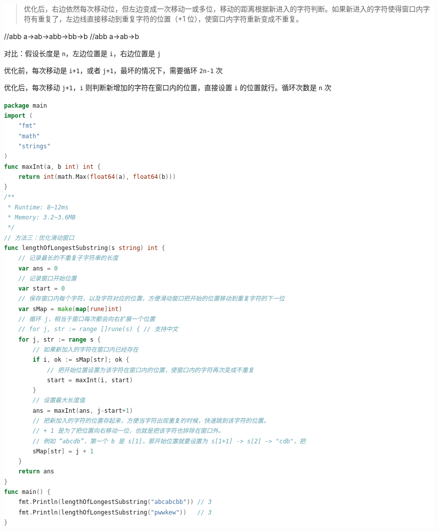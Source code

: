 

> 优化后，右边依然每次移动位，但左边变成一次移动一或多位，移动的距离根据新进入的字符判断。如果新进入的字符使得窗口内字符有重复了，左边线直接移动到重复字符的位置（+1 位），使窗口内字符重新变成不重复。



 //abb      a->ab->abb->bb->b
 //abb      a->ab->b



对比：假设长度是 `n`，左边位置是 `i`，右边位置是 `j`

优化前，每次移动是 `i+1`，或者 `j+1`，最坏的情况下，需要循环 `2n-1` 次

优化后，每次移动 `j+1`，`i` 则判断新增加的字符在窗口内的位置，直接设置 `i` 的位置就行。循环次数是 `n` 次

```go
package main
import (
    "fmt"
    "math"
    "strings"
)
func maxInt(a, b int) int {
	return int(math.Max(float64(a), float64(b)))
}
/**
 * Runtime: 8~12ms
 * Memory: 3.2~3.6MB
 */
// 方法三：优化滑动窗口
func lengthOfLongestSubstring(s string) int {
	// 记录最长的不重复子字符串的长度
	var ans = 0
	// 记录窗口开始位置
	var start = 0
	// 保存窗口内每个字符，以及字符对应的位置，方便滑动窗口把开始的位置移动到重复字符的下一位
	var sMap = make(map[rune]int)
	// 循环 j，相当于窗口每次都会向右扩展一个位置
	// for j, str := range []rune(s) { // 支持中文
	for j, str := range s {
		// 如果新加入的字符在窗口内已经存在
		if i, ok := sMap[str]; ok {
			// 把开始位置设置为该字符在窗口内的位置，使窗口内的字符再次变成不重复
			start = maxInt(i, start)
		}
		// 设置最大长度值
		ans = maxInt(ans, j-start+1)
		// 把新加入的字符的位置存起来，方便当字符出现重复的时候，快速跳到该字符的位置。
		// + 1 是为了把位置向右移动一位，也就是把该字符也排除在窗口外。
		// 例如 “abcdb”，第一个 b 是 s[1]，那开始位置就要设置为 s[1+1] -> s[2] -> "cdb"，把
		sMap[str] = j + 1
	}
	return ans
}
func main() {
    fmt.Println(lengthOfLongestSubstring("abcabcbb")) // 3
    fmt.Println(lengthOfLongestSubstring("pwwkew"))   // 3
} 
```